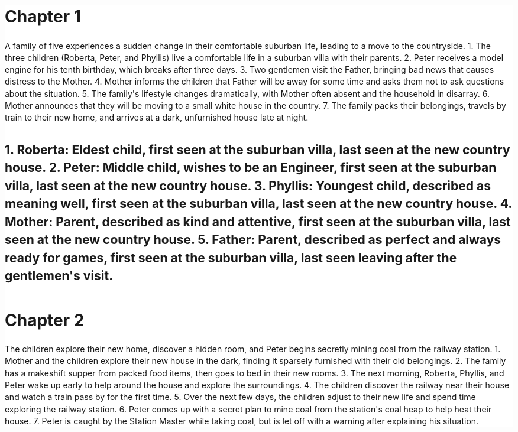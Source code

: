 # Chapter 1
<synopsis>
A family of five experiences a sudden change in their comfortable suburban life, leading to a move to the countryside.
</synopsis>

<events>
1. The three children (Roberta, Peter, and Phyllis) live a comfortable life in a suburban villa with their parents.
2. Peter receives a model engine for his tenth birthday, which breaks after three days.
3. Two gentlemen visit the Father, bringing bad news that causes distress to the Mother.
4. Mother informs the children that Father will be away for some time and asks them not to ask questions about the situation.
5. The family's lifestyle changes dramatically, with Mother often absent and the household in disarray.
6. Mother announces that they will be moving to a small white house in the country.
7. The family packs their belongings, travels by train to their new home, and arrives at a dark, unfurnished house late at night.
</events>

<characters>1. Roberta: Eldest child, first seen at the suburban villa, last seen at the new country house.
2. Peter: Middle child, wishes to be an Engineer, first seen at the suburban villa, last seen at the new country house.
3. Phyllis: Youngest child, described as meaning well, first seen at the suburban villa, last seen at the new country house.
4. Mother: Parent, described as kind and attentive, first seen at the suburban villa, last seen at the new country house.
5. Father: Parent, described as perfect and always ready for games, first seen at the suburban villa, last seen leaving after the gentlemen's visit.</characters>
----------------
# Chapter 2
<synopsis>
The children explore their new home, discover a hidden room, and Peter begins secretly mining coal from the railway station.
</synopsis>

<events>
1. Mother and the children explore their new house in the dark, finding it sparsely furnished with their old belongings.
2. The family has a makeshift supper from packed food items, then goes to bed in their new rooms.
3. The next morning, Roberta, Phyllis, and Peter wake up early to help around the house and explore the surroundings.
4. The children discover the railway near their house and watch a train pass by for the first time.
5. Over the next few days, the children adjust to their new life and spend time exploring the railway station.
6. Peter comes up with a secret plan to mine coal from the station's coal heap to help heat their house.
7. Peter is caught by the Station Master while taking coal, but is let off with a warning after explaining his situation.
</events>
